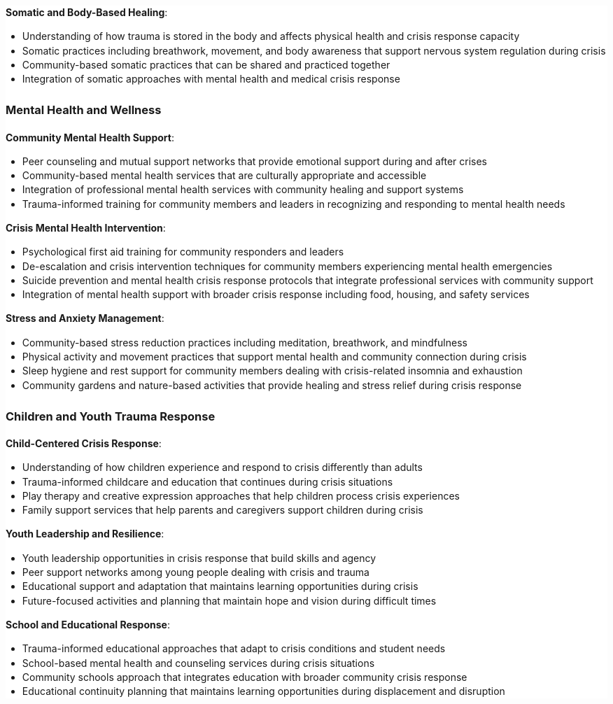 **Somatic and Body-Based Healing**:
- Understanding of how trauma is stored in the body and affects physical health and crisis response capacity
- Somatic practices including breathwork, movement, and body awareness that support nervous system regulation during crisis
- Community-based somatic practices that can be shared and practiced together
- Integration of somatic approaches with mental health and medical crisis response

### Mental Health and Wellness

**Community Mental Health Support**:
- Peer counseling and mutual support networks that provide emotional support during and after crises
- Community-based mental health services that are culturally appropriate and accessible
- Integration of professional mental health services with community healing and support systems
- Trauma-informed training for community members and leaders in recognizing and responding to mental health needs

**Crisis Mental Health Intervention**:
- Psychological first aid training for community responders and leaders
- De-escalation and crisis intervention techniques for community members experiencing mental health emergencies
- Suicide prevention and mental health crisis response protocols that integrate professional services with community support
- Integration of mental health support with broader crisis response including food, housing, and safety services

**Stress and Anxiety Management**:
- Community-based stress reduction practices including meditation, breathwork, and mindfulness
- Physical activity and movement practices that support mental health and community connection during crisis
- Sleep hygiene and rest support for community members dealing with crisis-related insomnia and exhaustion
- Community gardens and nature-based activities that provide healing and stress relief during crisis response

### Children and Youth Trauma Response

**Child-Centered Crisis Response**:
- Understanding of how children experience and respond to crisis differently than adults
- Trauma-informed childcare and education that continues during crisis situations
- Play therapy and creative expression approaches that help children process crisis experiences
- Family support services that help parents and caregivers support children during crisis

**Youth Leadership and Resilience**:
- Youth leadership opportunities in crisis response that build skills and agency
- Peer support networks among young people dealing with crisis and trauma
- Educational support and adaptation that maintains learning opportunities during crisis
- Future-focused activities and planning that maintain hope and vision during difficult times

**School and Educational Response**:
- Trauma-informed educational approaches that adapt to crisis conditions and student needs
- School-based mental health and counseling services during crisis situations
- Community schools approach that integrates education with broader community crisis response
- Educational continuity planning that maintains learning opportunities during displacement and disruption
